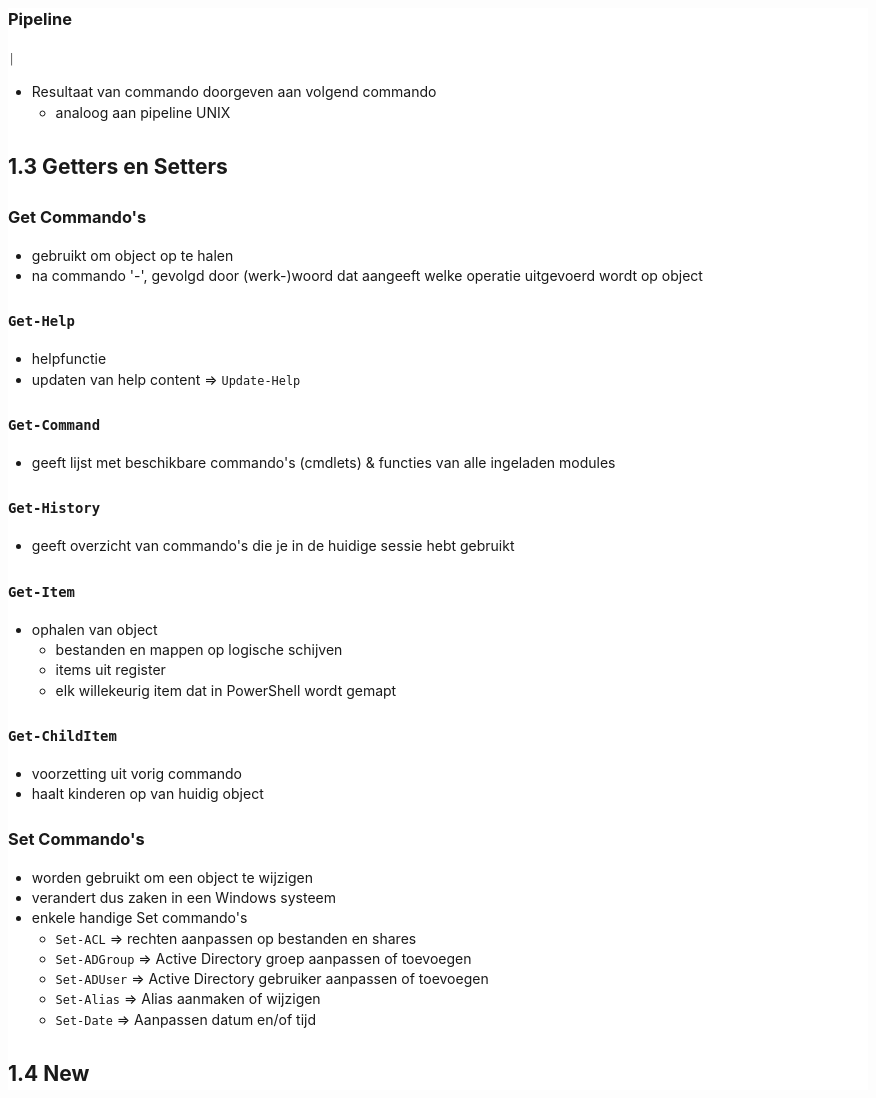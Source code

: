 ### Pipeline

```powershell
|
```

- Resultaat van commando doorgeven aan volgend commando
    - analoog aan pipeline UNIX

## 1.3 Getters en Setters

### Get Commando's

- gebruikt om object op te halen
- na commando '-', gevolgd door (werk-)woord dat aangeeft welke operatie uitgevoerd wordt op object

### `Get-Help`

- helpfunctie
- updaten van help content ⇒ `Update-Help`

### `Get-Command`

- geeft lijst met beschikbare commando's (cmdlets) & functies van alle ingeladen modules

### `Get-History`

- geeft overzicht van commando's die je in de huidige sessie hebt gebruikt

### `Get-Item`

- ophalen van object
    - bestanden en mappen op logische schijven
    - items uit register
    - elk willekeurig item dat in PowerShell wordt gemapt

### `Get-ChildItem`

- voorzetting uit vorig commando
- haalt kinderen op van huidig object

### Set Commando's

- worden gebruikt om een object te wijzigen
- verandert dus zaken in een Windows systeem
- enkele handige Set commando's
    - `Set-ACL` ⇒ rechten aanpassen op bestanden en shares
    - `Set-ADGroup` ⇒ Active Directory groep aanpassen of toevoegen
    - `Set-ADUser` ⇒ Active Directory gebruiker aanpassen of toevoegen
    - `Set-Alias` ⇒ Alias aanmaken of wijzigen
    - `Set-Date` ⇒ Aanpassen datum en/of tijd

## 1.4 New

